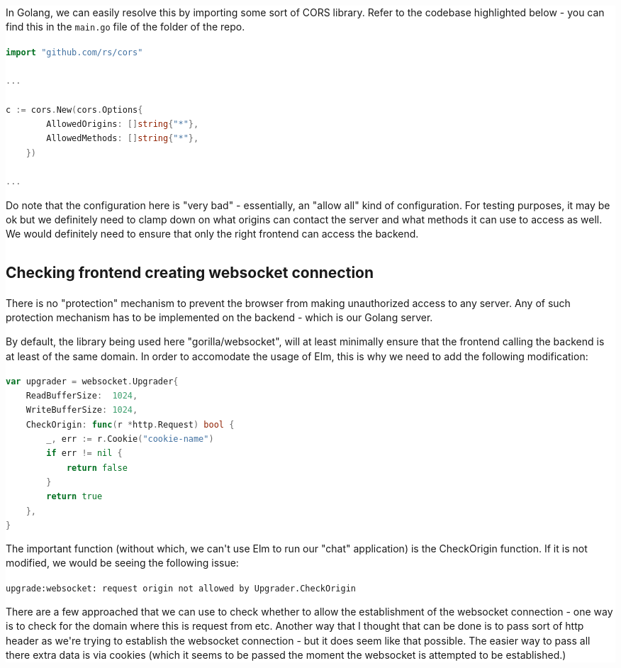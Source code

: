 In Golang, we can easily resolve this by importing some sort of CORS library. Refer to the codebase highlighted below - you can find this in the `main.go` file of the folder of the repo.

```go
import "github.com/rs/cors"

...

c := cors.New(cors.Options{
		AllowedOrigins: []string{"*"},
		AllowedMethods: []string{"*"},
	})

...
```

Do note that the configuration here is "very bad" - essentially, an "allow all" kind of configuration. For testing purposes, it may be ok but we definitely need to clamp down on what origins can contact the server and what methods it can use to access as well. We would definitely need to ensure that only the right frontend can access the backend.

## Checking frontend creating websocket connection

There is no "protection" mechanism to prevent the browser from making unauthorized access to any server. Any of such protection mechanism has to be implemented on the backend - which is our Golang server.

By default, the library being used here "gorilla/websocket", will at least minimally ensure that the frontend calling the backend is at least of the same domain. In order to accomodate the usage of Elm, this is why we need to add the following modification:

```go
var upgrader = websocket.Upgrader{
	ReadBufferSize:  1024,
	WriteBufferSize: 1024,
	CheckOrigin: func(r *http.Request) bool {
		_, err := r.Cookie("cookie-name")
		if err != nil {
			return false
		}
		return true
	},
}
```

The important function (without which, we can't use Elm to run our "chat" application) is the CheckOrigin function. If it is not modified, we would be seeing the following issue: 

```bash
upgrade:websocket: request origin not allowed by Upgrader.CheckOrigin
```

There are a few approached that we can use to check whether to allow the establishment of the websocket connection - one way is to check for the domain where this is request from etc. Another way that I thought that can be done is to pass sort of http header as we're trying to establish the websocket connection - but it does seem like that possible. The easier way to pass all there extra data is via cookies (which it seems to be passed the moment the websocket is attempted to be established.)
